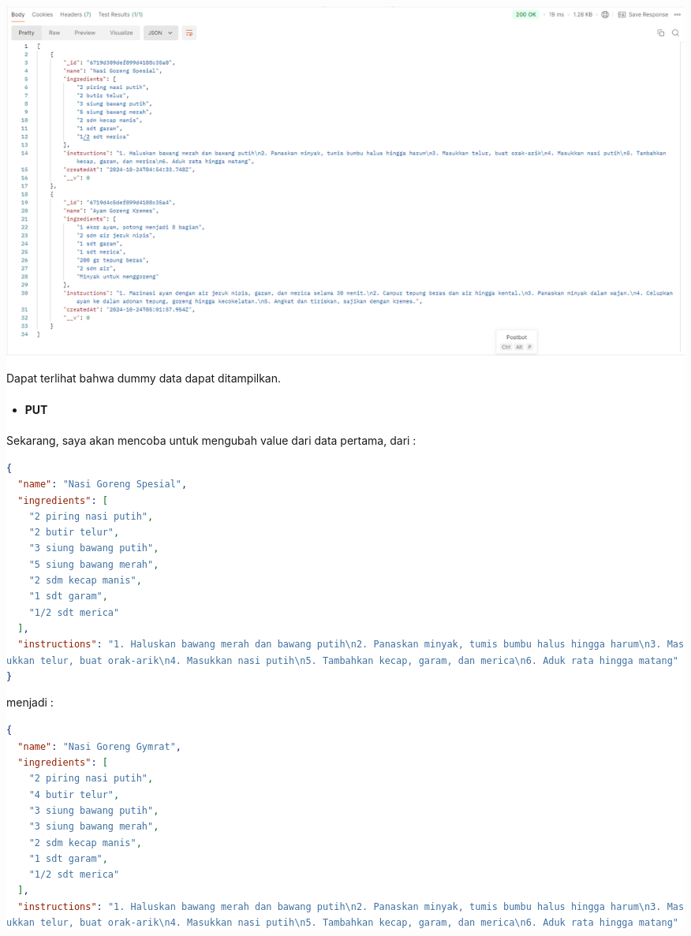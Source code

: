   <img src="./assets5/api9.PNG">
</p>

Dapat terlihat bahwa dummy data dapat ditampilkan.

- #### PUT

Sekarang, saya akan mencoba untuk mengubah value dari data pertama, dari :

```json
{
  "name": "Nasi Goreng Spesial",
  "ingredients": [
    "2 piring nasi putih",
    "2 butir telur",
    "3 siung bawang putih",
    "5 siung bawang merah",
    "2 sdm kecap manis",
    "1 sdt garam",
    "1/2 sdt merica"
  ],
  "instructions": "1. Haluskan bawang merah dan bawang putih\n2. Panaskan minyak, tumis bumbu halus hingga harum\n3. Masukkan telur, buat orak-arik\n4. Masukkan nasi putih\n5. Tambahkan kecap, garam, dan merica\n6. Aduk rata hingga matang"
}
```

menjadi :

```json
{
  "name": "Nasi Goreng Gymrat",
  "ingredients": [
    "2 piring nasi putih",
    "4 butir telur",
    "3 siung bawang putih",
    "3 siung bawang merah",
    "2 sdm kecap manis",
    "1 sdt garam",
    "1/2 sdt merica"
  ],
  "instructions": "1. Haluskan bawang merah dan bawang putih\n2. Panaskan minyak, tumis bumbu halus hingga harum\n3. Masukkan telur, buat orak-arik\n4. Masukkan nasi putih\n5. Tambahkan kecap, garam, dan merica\n6. Aduk rata hingga matang"
```